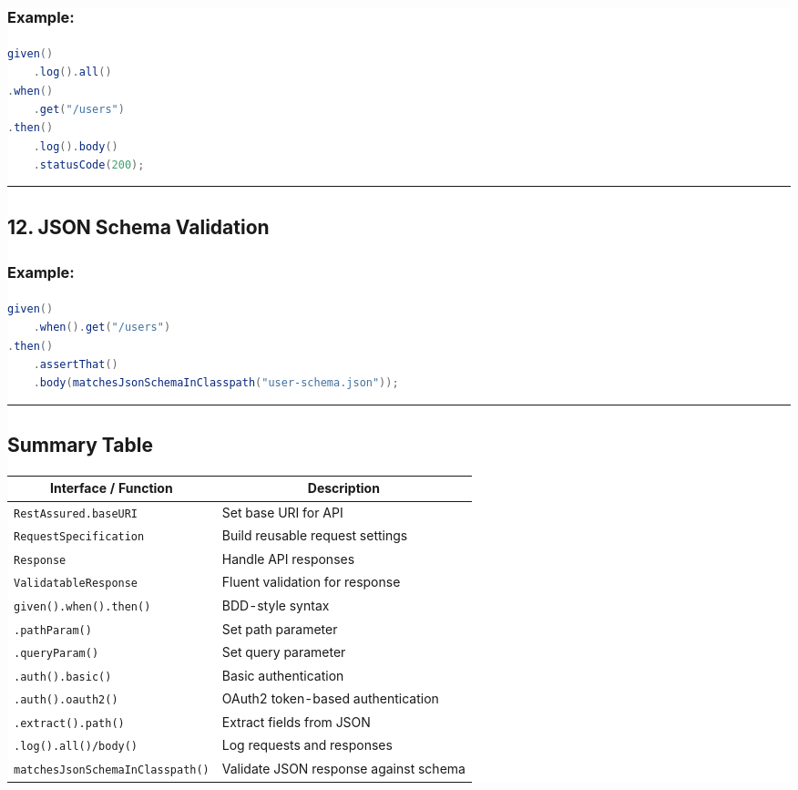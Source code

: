 ### Example:
```java
given()
    .log().all()
.when()
    .get("/users")
.then()
    .log().body()
    .statusCode(200);
```

---

## 12. JSON Schema Validation

### Example:
```java
given()
    .when().get("/users")
.then()
    .assertThat()
    .body(matchesJsonSchemaInClasspath("user-schema.json"));
```

---

## Summary Table

| Interface / Function       | Description                                     |
|----------------------------|-------------------------------------------------|
| `RestAssured.baseURI`      | Set base URI for API                            |
| `RequestSpecification`     | Build reusable request settings                 |
| `Response`                 | Handle API responses                            |
| `ValidatableResponse`      | Fluent validation for response                  |
| `given().when().then()`    | BDD-style syntax                                |
| `.pathParam()`             | Set path parameter                              |
| `.queryParam()`            | Set query parameter                             |
| `.auth().basic()`          | Basic authentication                            |
| `.auth().oauth2()`         | OAuth2 token-based authentication               |
| `.extract().path()`        | Extract fields from JSON                        |
| `.log().all()/body()`      | Log requests and responses                      |
| `matchesJsonSchemaInClasspath()` | Validate JSON response against schema    |
